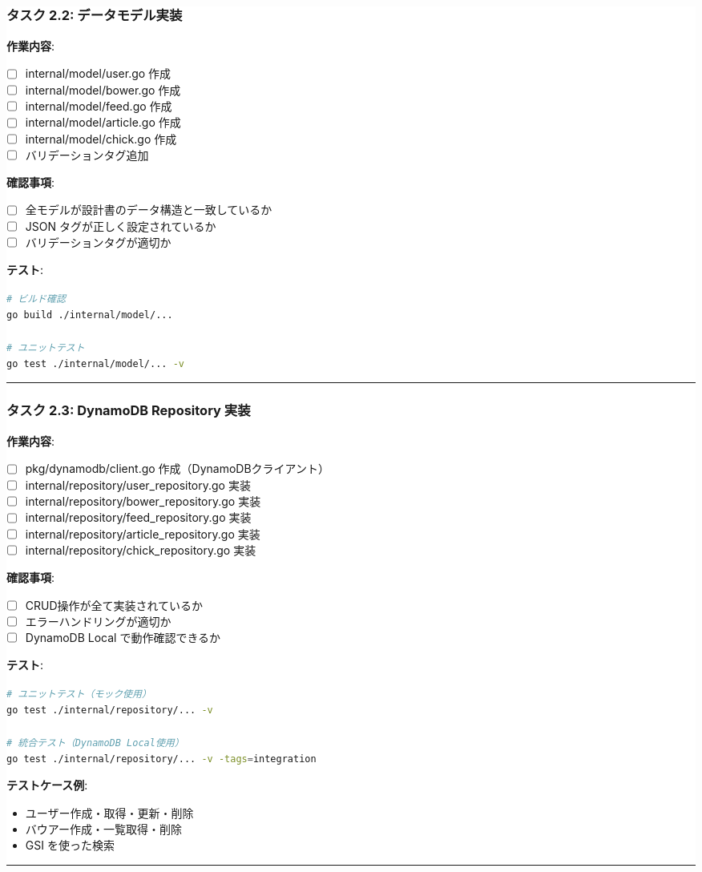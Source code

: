 
### タスク 2.2: データモデル実装

**作業内容**:
- [ ] internal/model/user.go 作成
- [ ] internal/model/bower.go 作成
- [ ] internal/model/feed.go 作成
- [ ] internal/model/article.go 作成
- [ ] internal/model/chick.go 作成
- [ ] バリデーションタグ追加

**確認事項**:
- [ ] 全モデルが設計書のデータ構造と一致しているか
- [ ] JSON タグが正しく設定されているか
- [ ] バリデーションタグが適切か

**テスト**:
```bash
# ビルド確認
go build ./internal/model/...

# ユニットテスト
go test ./internal/model/... -v
```

---

### タスク 2.3: DynamoDB Repository 実装

**作業内容**:
- [ ] pkg/dynamodb/client.go 作成（DynamoDBクライアント）
- [ ] internal/repository/user_repository.go 実装
- [ ] internal/repository/bower_repository.go 実装
- [ ] internal/repository/feed_repository.go 実装
- [ ] internal/repository/article_repository.go 実装
- [ ] internal/repository/chick_repository.go 実装

**確認事項**:
- [ ] CRUD操作が全て実装されているか
- [ ] エラーハンドリングが適切か
- [ ] DynamoDB Local で動作確認できるか

**テスト**:
```bash
# ユニットテスト（モック使用）
go test ./internal/repository/... -v

# 統合テスト（DynamoDB Local使用）
go test ./internal/repository/... -v -tags=integration
```

**テストケース例**:
- ユーザー作成・取得・更新・削除
- バウアー作成・一覧取得・削除
- GSI を使った検索

---